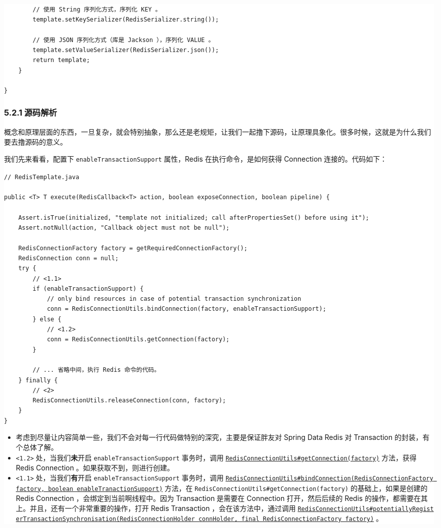 ```
        // 使用 String 序列化方式，序列化 KEY 。
        template.setKeySerializer(RedisSerializer.string());

        // 使用 JSON 序列化方式（库是 Jackson ），序列化 VALUE 。
        template.setValueSerializer(RedisSerializer.json());
        return template;
    }

}
```



### 5.2.1 源码解析

概念和原理层面的东西，一旦复杂，就会特别抽象，那么还是老规矩，让我们一起撸下源码，让原理具象化。很多时候，这就是为什么我们要去撸源码的意义。

我们先来看看，配置下 `enableTransactionSupport` 属性，Redis 在执行命令，是如何获得 Connection 连接的。代码如下：



```
// RedisTemplate.java

public <T> T execute(RedisCallback<T> action, boolean exposeConnection, boolean pipeline) {

	Assert.isTrue(initialized, "template not initialized; call afterPropertiesSet() before using it");
	Assert.notNull(action, "Callback object must not be null");

	RedisConnectionFactory factory = getRequiredConnectionFactory();
	RedisConnection conn = null;
	try {
		// <1.1>
		if (enableTransactionSupport) {
			// only bind resources in case of potential transaction synchronization
			conn = RedisConnectionUtils.bindConnection(factory, enableTransactionSupport);
		} else {
			// <1.2>
			conn = RedisConnectionUtils.getConnection(factory);
		}

		// ... 省略中间，执行 Redis 命令的代码。
	} finally {
		// <2>
		RedisConnectionUtils.releaseConnection(conn, factory);
	}
}
```



- 考虑到尽量让内容简单一些，我们不会对每一行代码做特别的深究，主要是保证胖友对 Spring Data Redis 对 Transaction 的封装，有个总体了解。
- `<1.2>` 处，当我们**未**开启 `enableTransactionSupport` 事务时，调用 [`RedisConnectionUtils#getConnection(factory)`](https://github.com/spring-projects/spring-data-redis/blob/64b89137648f6c0e0c810c624e481bcfc0732f4e/src/main/java/org/springframework/data/redis/core/RedisConnectionUtils.java#L81) 方法，获得 Redis Connection 。如果获取不到，则进行创建。
- `<1.1>` 处，当我们**有**开启 `enableTransactionSupport` 事务时，调用 [`RedisConnectionUtils#bindConnection(RedisConnectionFactory factory, boolean enableTranactionSupport)`](https://github.com/spring-projects/spring-data-redis/blob/64b89137648f6c0e0c810c624e481bcfc0732f4e/src/main/java/org/springframework/data/redis/core/RedisConnectionUtils.java#L69) 方法，在 `RedisConnectionUtils#getConnection(factory)` 的基础上，如果是创建的 Redis Connection ，会绑定到当前啊线程中。因为 Transaction 是需要在 Connection 打开，然后后续的 Redis 的操作，都需要在其上。并且，还有一个非常重要的操作，打开 Redis Transaction ，会在该方法中，通过调用 [`RedisConnectionUtils#potentiallyRegisterTransactionSynchronisation(RedisConnectionHolder connHolder, final RedisConnectionFactory factory)`](https://github.com/spring-projects/spring-data-redis/blob/64b89137648f6c0e0c810c624e481bcfc0732f4e/src/main/java/org/springframework/data/redis/core/RedisConnectionUtils.java#L163) 。